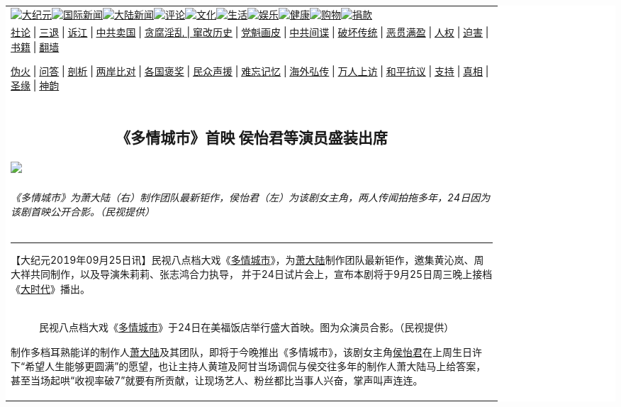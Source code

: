 <a name="1" id="1" target="_blank"></a><span id="1"></span>
<table border="0"><tr><td colspan="2" VALIGN=TOP><a href="https://github.com/asdfghy6/djy/blob/master/gb/nsc413.md#1"><img src="https://raw.githubusercontent.com/asdfghy6/1/master/t/djy/1.jpg" title="大纪元"></a><a href="https://github.com/asdfghy6/djy/blob/master/gb/n24hr.md#1"><img src="https://raw.githubusercontent.com/asdfghy6/1/master/t/djy/3.jpg" title="国际新闻"></a><a href="https://github.com/asdfghy6/djy/blob/master/gb/nsc413.md#1"><img src="https://raw.githubusercontent.com/asdfghy6/1/master/t/djy/4.jpg" title="大陆新闻"></a><a href="https://github.com/asdfghy6/djy/blob/master/gb/news392.md#1"><img src="https://raw.githubusercontent.com/asdfghy6/1/master/t/djy/5.jpg" title="评论"></a><a href="https://github.com/asdfghy6/djy/blob/master/gb/news2007.md#1"><img src="https://raw.githubusercontent.com/asdfghy6/1/master/t/djy/6.jpg" title="文化"></a><a href="https://github.com/asdfghy6/djy/blob/master/gb/news2008.md#1"><img src="https://raw.githubusercontent.com/asdfghy6/1/master/t/djy/7.jpg" title="生活"></a><a href="https://github.com/asdfghy6/djy/blob/master/gb/ncyule.md#1"><img src="https://raw.githubusercontent.com/asdfghy6/1/master/t/djy/8.jpg" title="娱乐"></a><a href="https://github.com/asdfghy6/djy/blob/master/gb/nsc1002.md#1"><img src="https://raw.githubusercontent.com/asdfghy6/1/master/t/djy/9.jpg" title="健康"><a href="https://www.youlucky.com"><img src="https://raw.githubusercontent.com/asdfghy6/1/master/t/djy/10.jpg" title="购物"></a><a href="https://www.supportepoch.org/donation?utm_medium=epochtimes&utm_source=referral&utm_campaign=donate_button_djyhomepage"><img src="https://raw.githubusercontent.com/asdfghy6/1/master/t/djy/12.jpg" title="捐款"></a></td></tr>
<tr><td colspan="2" VALIGN=TOP><a target="_blank" href="https://git.io/fjCRf">社论</a> | <a target="_blank" href="https://github.com/asdfghy6/djy/blob/master/gb/nf5657.md#1">三退</a> | <a target="_blank" href="https://github.com/asdfghy6/djy/blob/master/gb/nf6123.md#1">诉江</a> | <a target="_blank" href="https://github.com/asdfghy6/djy/blob/master/gb/nf1176117.md#1">中共卖国</a> | <a target="_blank" href="https://github.com/asdfghy6/djy/blob/master/gb/nf5773.md#1">贪腐淫乱 | <a target="_blank" href="https://github.com/asdfghy6/djy/blob/master/gb/nf1176115.md#1">窜改历史</a> | <a target="_blank" href="https://github.com/asdfghy6/djy/blob/master/gb/nf1176107.md#1">党魁画皮</a> | <a target="_blank" href="https://github.com/asdfghy6/djy/blob/master/gb/nf1320400.md#1">中共间谍</a> | <a target="_blank" href="https://github.com/asdfghy6/djy/blob/master/gb/nf1176114.md#1">破坏传统</a> | <a target="_blank" href="https://github.com/asdfghy6/djy/blob/master/gb/nf5287.md#1">恶贯满盈</a> | <a target="_blank" href="https://github.com/asdfghy6/djy/blob/master/gb/ncid278.md#1">人权</a> | <a target="_blank" href="https://github.com/asdfghy6/djy/blob/master/gb/nf1176111.md#1">迫害</a> | <a target="_blank" href="https://github.com/asdfghy6/djy/blob/master/gb/nf1235328.md#1">书籍</a> | <a target="_blank" href="https://github.com/asdfghy6/fq/blob/master/README.md?zsrh#1">翻墙</a></p><p><a target="_blank" href="https://github.com/asdfghy6/djy/blob/master/gb/nf5562.md#1">伪火</a> | <a target="_blank" href="https://github.com/asdfghy6/djy/blob/master/gb/nf4378.md#1">问答</a> | <a target="_blank" href="https://github.com/asdfghy6/djy/blob/master/gb/nf5792.md#1">剖析</a> | <a target="_blank" href="https://github.com/asdfghy6/djy/blob/master/gb/nf5735.md#1">两岸比对</a> | <a target="_blank" href="https://github.com/asdfghy6/djy/blob/master/gb/nf6119.md#1">各国褒奖</a> | <a target="_blank" href="https://github.com/asdfghy6/djy/blob/master/gb/nf6120.md#1">民众声援</a> | <a target="_blank" href="https://github.com/asdfghy6/djy/blob/master/gb/nf1188594.md#1">难忘记忆</a> | <a target="_blank" href="https://github.com/asdfghy6/djy/blob/master/gb/nf3180.md#1">海外弘传</a> | <a target="_blank" href="https://github.com/asdfghy6/djy/blob/master/gb/nf5410.md#1">万人上访</a> | <a target="_blank" href="https://github.com/asdfghy6/ntdtv/blob/master/gb/prog1530_1.md#1">和平抗议</a> | <a target="_blank" href="https://github.com/asdfghy6/djy/blob/master/gb/nf4386.md#1">支持</a> | <a target="_blank" href="https://github.com/asdfghy6/djy/blob/master/gb/nf4389.md#1">真相</a> | <a target="_blank" href="https://github.com/asdfghy6/djy/blob/master/gb/nf5790.md#1">圣缘</a> | <a target="_blank" href="https://github.com/asdfghy6/djy/blob/master/gb/nf4786.md#1">神韵</a></td></tr>
<tr><td VALIGN=TOP width="626"><h2 align=center>《多情城市》首映 侯怡君等演员盛装出席</h2>
<img src="http://i.epochtimes.com/assets/uploads/2019/09/1909250354551487-600x400.jpg" />
<h6>《多情城市》为萧大陆（右）制作团队最新钜作，侯怡君（左）为该剧女主角，两人传闻拍拖多年，24日因为该剧首映公开合影。（民视提供）
</h6>
<hr>
<p>【大纪元2019年09月25日讯】民视八点档大戏《<a href="https://github.com/asdfghy6/djy/blob/master/gb/tag/%E5%A4%9A%E6%83%85%E5%9F%8E%E5%B8%82.md">多情城市</a>》，为<a href="https://github.com/asdfghy6/djy/blob/master/gb/tag/%E8%90%A7%E5%A4%A7%E9%99%86.md">萧大陆</a>制作团队最新钜作，邀集黄沁岚、周大祥共同制作，以及导演朱莉莉、张志鸿合力执导， 并于24日试片会上，宣布本剧将于9月25日周三晚上接档《<a href="https://github.com/asdfghy6/djy/blob/master/gb/tag/%E5%A4%A7%E6%97%B6%E4%BB%A3.md">大时代</a>》播出。</p>
<figure id="attachment_11545388" style="width: 600px" class="wp-caption aligncenter"><a href="http://i.epochtimes.com/assets/uploads/2019/09/1909250354381487.jpg"><img class="size-large wp-image-11545388" title="" src="http://i.epochtimes.com/assets/uploads/2019/09/1909250354381487-600x400.jpg" alt="" width="600" b="400" /></a><figcaption class="wp-caption-text">民视八点档大戏《<a href="https://github.com/asdfghy6/djy/blob/master/gb/tag/%E5%A4%9A%E6%83%85%E5%9F%8E%E5%B8%82.md">多情城市</a>》于24日在美福饭店举行盛大首映。图为众演员合影。（民视提供）</figcaption></figure>
<p>制作多档耳熟能详的制作人<a href="https://github.com/asdfghy6/djy/blob/master/gb/tag/%E8%90%A7%E5%A4%A7%E9%99%86.md">萧大陆</a>及其团队，即将于今晚推出《多情城市》，该剧女主角<a href="https://github.com/asdfghy6/djy/blob/master/gb/tag/%E4%BE%AF%E6%80%A1%E5%90%9B.md">侯怡君</a>在上周生日许下“希望人生能够更圆满”的愿望，也让主持人黄瑄及阿甘当场调侃与侯交往多年的制作人萧大陆马上给答案，甚至当场起哄“收视率破7”就要有所贡献，让现场艺人、粉丝都比当事人兴奋，掌声叫声连连。</p>